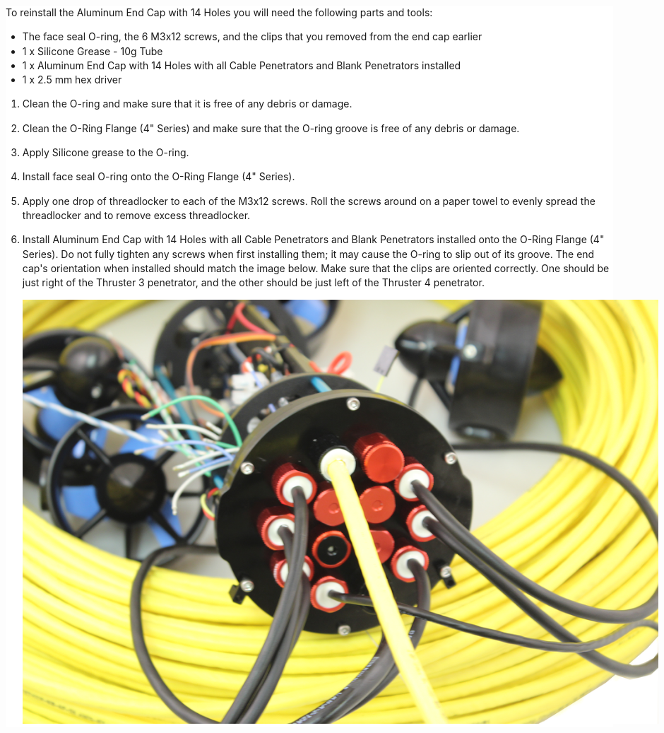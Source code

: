 To reinstall the Aluminum End Cap with 14 Holes you will need the following parts and tools:

- The face seal O-ring, the 6 M3x12 screws, and the clips that you removed from the end cap earlier
- 1 x Silicone Grease - 10g Tube
- 1 x Aluminum End Cap with 14 Holes with all Cable Penetrators and Blank Penetrators installed
- 1 x 2.5 mm hex driver

1. Clean the O-ring and make sure that it is free of any debris or damage. 

2. Clean the O-Ring Flange (4" Series) and make sure that the O-ring groove is free of any debris or damage.

3. Apply Silicone grease to the O-ring.

4. Install face seal O-ring onto the O-Ring Flange (4" Series). 

5. Apply one drop of threadlocker to each of the M3x12 screws. Roll the screws around on a paper towel to evenly spread the threadlocker and to remove excess threadlocker.
	
6. Install Aluminum End Cap with 14 Holes with all Cable Penetrators and Blank Penetrators installed onto the O-Ring Flange (4" Series). Do not fully tighten any screws when first installing them; it may cause the O-ring to slip out of its groove. The end cap's orientation when installed should match the image below. Make sure that the clips are oriented correctly. One should be just right of the Thruster 3 penetrator, and the other should be just left of the Thruster 4 penetrator. 

	<img src="/brov2/cad/end-cap-installed.png" class="img-responsive" style="max-width:900px" />
